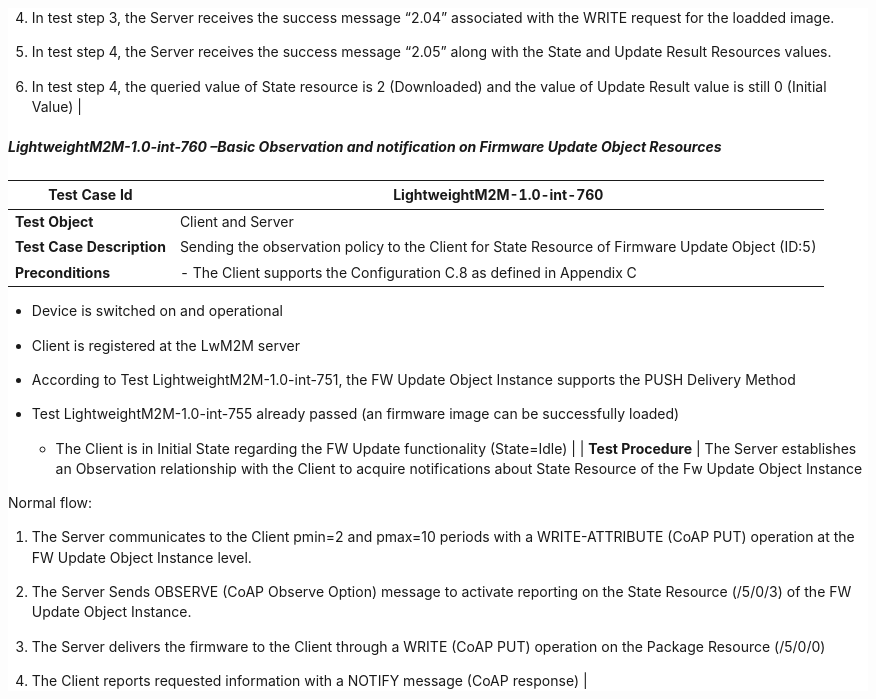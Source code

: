   4.  In test step 3, the Server receives the success message “2.04” associated with the WRITE request for the loadded image.                                                                                                                                                                                                        
                                                                                                                                                                                                                                                                                                                                     
  5.  In test step 4, the Server receives the success message “2.05” along with the State and Update Result Resources values.                                                                                                                                                                                                        
                                                                                                                                                                                                                                                                                                                                     
  6.  In test step 4, the queried value of State resource is 2 (Downloaded) and the value of Update Result value is still 0 (Initial Value)                                                                                                                                                                                          |

##### LightweightM2M-1.0-int-760 –Basic Observation and notification on Firmware Update Object Resources

| Test Case Id              | LightweightM2M-1.0-int-760                                                                                                                               |
|---------------------------|----------------------------------------------------------------------------------------------------------------------------------------------------------|
| **Test Object**           | Client and Server                                                                                                                                        |
| **Test Case Description** | Sending the observation policy to the Client for State Resource of Firmware Update Object (ID:5)                                                         |
| **Preconditions**         | -   The Client supports the Configuration C.8 as defined in Appendix C                                                                                   
                                                                                                                                                            
  -   Device is switched on and operational                                                                                                                 
                                                                                                                                                            
  -   Client is registered at the LwM2M server                                                                                                              
                                                                                                                                                            
  -   According to Test LightweightM2M-1.0-int-751, the FW Update Object Instance supports the PUSH Delivery Method                                         
                                                                                                                                                            
  -   Test LightweightM2M-1.0-int-755 already passed (an firmware image can be successfully loaded)                                                         
                                                                                                                                                            
      -   The Client is in Initial State regarding the FW Update functionality (State=Idle)                                                                 |
| **Test Procedure**        | The Server establishes an Observation relationship with the Client to acquire notifications about State Resource of the Fw Update Object Instance        
                                                                                                                                                            
  Normal flow:                                                                                                                                              
                                                                                                                                                            
  1.  The Server communicates to the Client pmin=2 and pmax=10 periods with a WRITE-ATTRIBUTE (CoAP PUT) operation at the FW Update Object Instance level.  
                                                                                                                                                            
  2.  The Server Sends OBSERVE (CoAP Observe Option) message to activate reporting on the State Resource (/5/0/3) of the FW Update Object Instance.         
                                                                                                                                                            
  3.  The Server delivers the firmware to the Client through a WRITE (CoAP PUT) operation on the Package Resource (/5/0/0)                                  
                                                                                                                                                            
  4.  The Client reports requested information with a NOTIFY message (CoAP response)                                                                        |